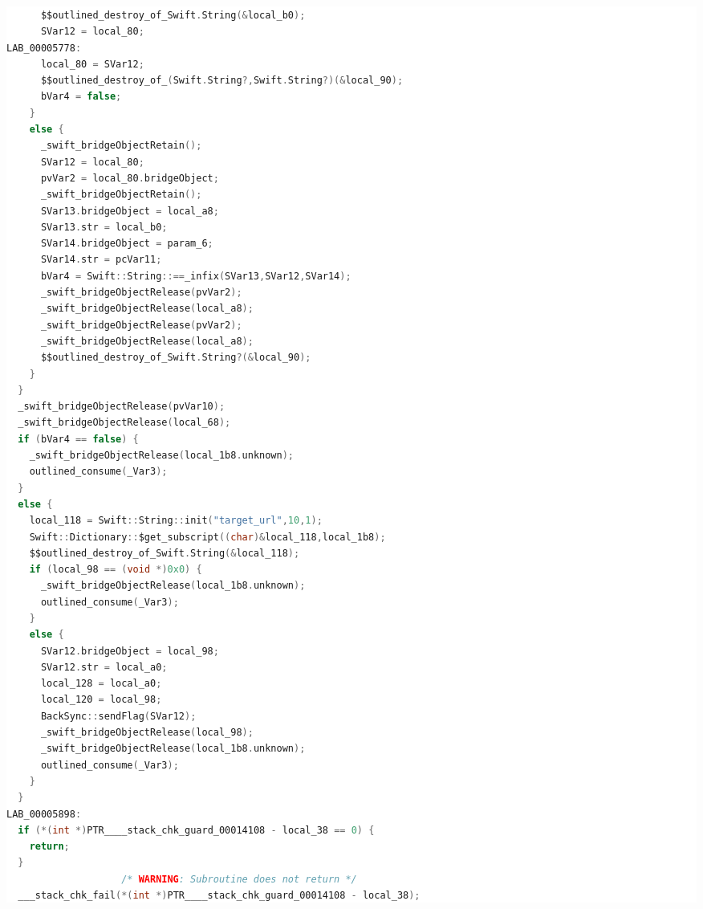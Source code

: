 ```C
      $$outlined_destroy_of_Swift.String(&local_b0);
      SVar12 = local_80;
LAB_00005778:
      local_80 = SVar12;
      $$outlined_destroy_of_(Swift.String?,Swift.String?)(&local_90);
      bVar4 = false;
    }
    else {
      _swift_bridgeObjectRetain();
      SVar12 = local_80;
      pvVar2 = local_80.bridgeObject;
      _swift_bridgeObjectRetain();
      SVar13.bridgeObject = local_a8;
      SVar13.str = local_b0;
      SVar14.bridgeObject = param_6;
      SVar14.str = pcVar11;
      bVar4 = Swift::String::==_infix(SVar13,SVar12,SVar14);
      _swift_bridgeObjectRelease(pvVar2);
      _swift_bridgeObjectRelease(local_a8);
      _swift_bridgeObjectRelease(pvVar2);
      _swift_bridgeObjectRelease(local_a8);
      $$outlined_destroy_of_Swift.String?(&local_90);
    }
  }
  _swift_bridgeObjectRelease(pvVar10);
  _swift_bridgeObjectRelease(local_68);
  if (bVar4 == false) {
    _swift_bridgeObjectRelease(local_1b8.unknown);
    outlined_consume(_Var3);
  }
  else {
    local_118 = Swift::String::init("target_url",10,1);
    Swift::Dictionary::$get_subscript((char)&local_118,local_1b8);
    $$outlined_destroy_of_Swift.String(&local_118);
    if (local_98 == (void *)0x0) {
      _swift_bridgeObjectRelease(local_1b8.unknown);
      outlined_consume(_Var3);
    }
    else {
      SVar12.bridgeObject = local_98;
      SVar12.str = local_a0;
      local_128 = local_a0;
      local_120 = local_98;
      BackSync::sendFlag(SVar12);
      _swift_bridgeObjectRelease(local_98);
      _swift_bridgeObjectRelease(local_1b8.unknown);
      outlined_consume(_Var3);
    }
  }
LAB_00005898:
  if (*(int *)PTR____stack_chk_guard_00014108 - local_38 == 0) {
    return;
  }
                    /* WARNING: Subroutine does not return */
  ___stack_chk_fail(*(int *)PTR____stack_chk_guard_00014108 - local_38);
```
